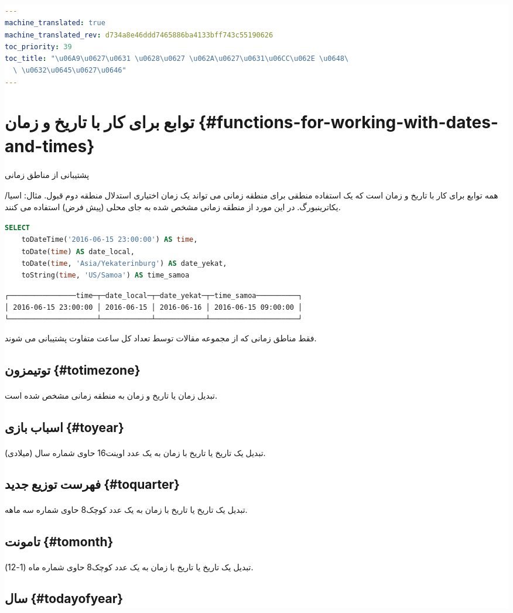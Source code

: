 ```yaml
---
machine_translated: true
machine_translated_rev: d734a8e46ddd7465886ba4133bff743c55190626
toc_priority: 39
toc_title: "\u06A9\u0627\u0631 \u0628\u0627 \u062A\u0627\u0631\u06CC\u062E \u0648\
  \ \u0632\u0645\u0627\u0646"
---
```


# توابع برای کار با تاریخ و زمان {#functions-for-working-with-dates-and-times}

پشتیبانی از مناطق زمانی

همه توابع برای کار با تاریخ و زمان است که یک استفاده منطقی برای منطقه زمانی می تواند یک زمان اختیاری استدلال منطقه دوم قبول. مثال: اسیا/یکاترینبورگ. در این مورد از منطقه زمانی مشخص شده به جای محلی (پیش فرض) استفاده می کنند.

``` sql
SELECT
    toDateTime('2016-06-15 23:00:00') AS time,
    toDate(time) AS date_local,
    toDate(time, 'Asia/Yekaterinburg') AS date_yekat,
    toString(time, 'US/Samoa') AS time_samoa
```

``` text
┌────────────────time─┬─date_local─┬─date_yekat─┬─time_samoa──────────┐
│ 2016-06-15 23:00:00 │ 2016-06-15 │ 2016-06-16 │ 2016-06-15 09:00:00 │
└─────────────────────┴────────────┴────────────┴─────────────────────┘
```

فقط مناطق زمانی که از مجموعه مقالات توسط تعداد کل ساعت متفاوت پشتیبانی می شوند.

## توتیمزون {#totimezone}

تبدیل زمان یا تاریخ و زمان به منطقه زمانی مشخص شده است.

## اسباب بازی {#toyear}

تبدیل یک تاریخ یا تاریخ با زمان به یک عدد اوینت16 حاوی شماره سال (میلادی).

## فهرست توزیع جدید {#toquarter}

تبدیل یک تاریخ یا تاریخ با زمان به یک عدد کوچک8 حاوی شماره سه ماهه.

## تامونت {#tomonth}

تبدیل یک تاریخ یا تاریخ با زمان به یک عدد کوچک8 حاوی شماره ماه (1-12).

## سال {#todayofyear}
